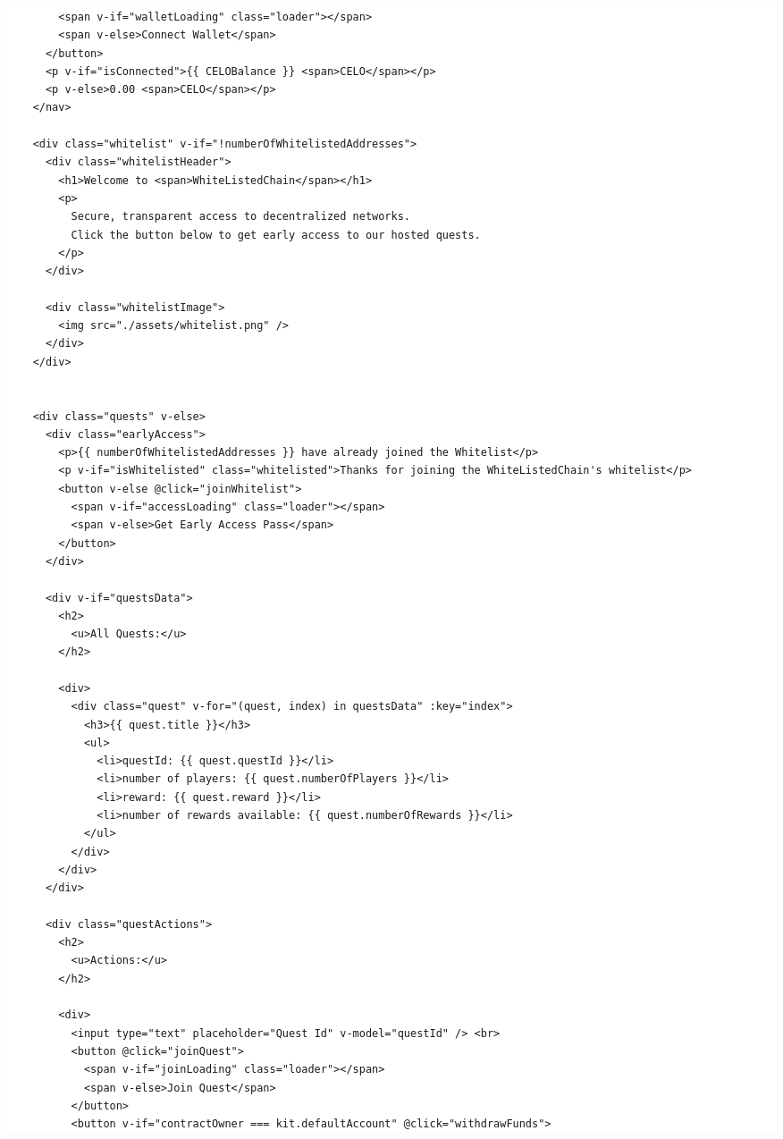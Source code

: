 ```vue
        <span v-if="walletLoading" class="loader"></span>
        <span v-else>Connect Wallet</span>
      </button>
      <p v-if="isConnected">{{ CELOBalance }} <span>CELO</span></p>
      <p v-else>0.00 <span>CELO</span></p>
    </nav>

    <div class="whitelist" v-if="!numberOfWhitelistedAddresses">
      <div class="whitelistHeader">
        <h1>Welcome to <span>WhiteListedChain</span></h1>
        <p>
          Secure, transparent access to decentralized networks. 
          Click the button below to get early access to our hosted quests.
        </p>
      </div>

      <div class="whitelistImage">
        <img src="./assets/whitelist.png" />
      </div>
    </div>


    <div class="quests" v-else>
      <div class="earlyAccess">
        <p>{{ numberOfWhitelistedAddresses }} have already joined the Whitelist</p>
        <p v-if="isWhitelisted" class="whitelisted">Thanks for joining the WhiteListedChain's whitelist</p>
        <button v-else @click="joinWhitelist">
          <span v-if="accessLoading" class="loader"></span>
          <span v-else>Get Early Access Pass</span>
        </button>
      </div>

      <div v-if="questsData">
        <h2>
          <u>All Quests:</u>
        </h2>

        <div>
          <div class="quest" v-for="(quest, index) in questsData" :key="index">
            <h3>{{ quest.title }}</h3>
            <ul>
              <li>questId: {{ quest.questId }}</li>
              <li>number of players: {{ quest.numberOfPlayers }}</li>
              <li>reward: {{ quest.reward }}</li>
              <li>number of rewards available: {{ quest.numberOfRewards }}</li>
            </ul>
          </div>
        </div>
      </div>
        
      <div class="questActions">
        <h2>
          <u>Actions:</u>
        </h2>
        
        <div>
          <input type="text" placeholder="Quest Id" v-model="questId" /> <br>
          <button @click="joinQuest">        
            <span v-if="joinLoading" class="loader"></span>
            <span v-else>Join Quest</span>
          </button>
          <button v-if="contractOwner === kit.defaultAccount" @click="withdrawFunds">
```